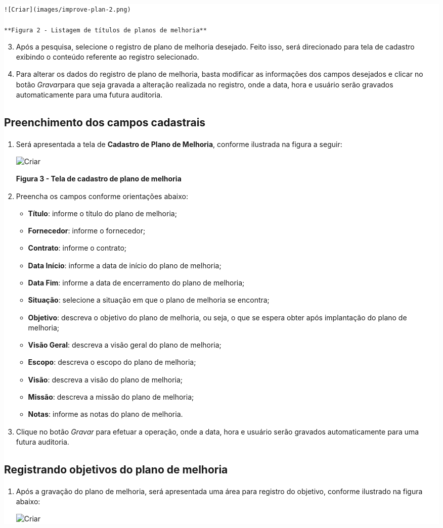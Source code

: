     ![Criar](images/improve-plan-2.png)

    **Figura 2 - Listagem de títulos de planos de melhoria**

3.  Após a pesquisa, selecione o registro de plano de melhoria desejado. Feito
    isso, será direcionado para tela de cadastro exibindo o conteúdo referente
    ao registro selecionado.

4.  Para alterar os dados do registro de plano de melhoria, basta modificar as
    informações dos campos desejados e clicar no botão *Gravar*para que seja
    gravada a alteração realizada no registro, onde a data, hora e usuário serão
    gravados automaticamente para uma futura auditoria.

Preenchimento dos campos cadastrais
-----------------------------------

1.  Será apresentada a tela de **Cadastro de Plano de Melhoria**, conforme
    ilustrada na figura a seguir:

    ![Criar](images/improve-plan-3.png)

    **Figura 3 - Tela de cadastro de plano de melhoria**

2.  Preencha os campos conforme orientações abaixo:

    -  **Título**: informe o título do plano de melhoria;

    -  **Fornecedor**: informe o fornecedor;

    -  **Contrato**: informe o contrato;

    -  **Data Início**: informe a data de início do plano de melhoria;

    -  **Data Fim**: informe a data de encerramento do plano de melhoria;

    -  **Situação**: selecione a situação em que o plano de melhoria se encontra;

    -  **Objetivo**: descreva o objetivo do plano de melhoria, ou seja, o que se
    espera obter após implantação do plano de melhoria;

    -  **Visão Geral**: descreva a visão geral do plano de melhoria;

    -  **Escopo**: descreva o escopo do plano de melhoria;

    -  **Visão**: descreva a visão do plano de melhoria;

    -  **Missão**: descreva a missão do plano de melhoria;

    -  **Notas**: informe as notas do plano de melhoria.

3.  Clique no botão *Gravar* para efetuar a operação, onde a data, hora e
    usuário serão gravados automaticamente para uma futura auditoria.

Registrando objetivos do plano de melhoria
------------------------------------------

1.  Após a gravação do plano de melhoria, será apresentada uma área para
    registro do objetivo, conforme ilustrado na figura abaixo:

    ![Criar](images/improve-plan-4.png)
